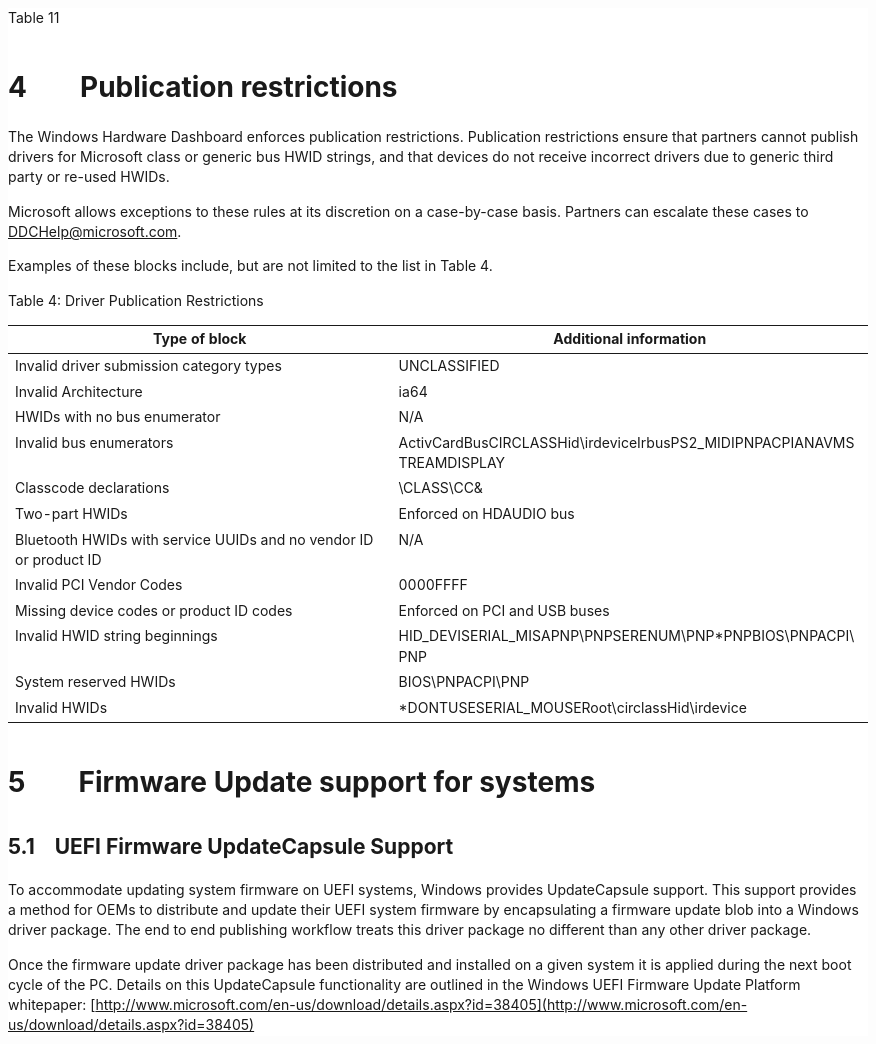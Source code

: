 Table 11

# <a name="_Toc423444298">4        Publication restrictions</a>

The Windows Hardware Dashboard enforces publication restrictions. Publication restrictions ensure that partners cannot publish drivers for Microsoft class or generic bus HWID strings, and that devices do not receive incorrect drivers due to generic third party or re-used HWIDs.

Microsoft allows exceptions to these rules at its discretion on a case-by-case basis. Partners can escalate these cases to [DDCHelp@microsoft.com](mailto:DDCHelp@microsoft.com).

Examples of these blocks include, but are not limited to the list in Table 4.

<a name="_Ref416687050">Table</a> 4: Driver Publication Restrictions

| Type of block | Additional information |
| --- | --- |
| Invalid driver submission category types | UNCLASSIFIED |
| Invalid Architecture | ia64 |
| HWIDs with no bus enumerator | N/A |
| Invalid bus enumerators | ActivCardBusCIRCLASSHid\irdeviceIrbusPS2_MIDIPNPACPIANAVMSTREAMDISPLAY |
| Classcode declarations | \CLASS\CC\& |
| Two-part HWIDs | Enforced on HDAUDIO bus |
| Bluetooth HWIDs with service UUIDs and no vendor ID or product ID | N/A |
| Invalid PCI Vendor Codes | 0000FFFF |
| Missing device codes or product ID codes | Enforced on PCI and USB buses |
| Invalid HWID string beginnings | HID_DEVISERIAL_MISAPNP\PNPSERENUM\PNP*PNPBIOS\PNPACPI\PNP |
| System reserved HWIDs | BIOS\PNPACPI\PNP |
| Invalid HWIDs | *DONTUSESERIAL_MOUSERoot\circlassHid\irdevice |

# <a name="_Toc423444299">5        Firmware Update support for systems</a>

## <a name="_Toc423444300">5.1    UEFI Firmware UpdateCapsule Support</a>

To accommodate updating system firmware on UEFI systems, Windows provides UpdateCapsule support. This support provides a method for OEMs to distribute and update their UEFI system firmware by encapsulating a firmware update blob into a Windows driver package. The end to end publishing workflow treats this driver package no different than any other driver package.

Once the firmware update driver package has been distributed and installed on a given system it is applied during the next boot cycle of the PC. Details on this UpdateCapsule functionality are outlined in the Windows UEFI Firmware Update Platform whitepaper:
[http://www.microsoft.com/en-us/download/details.aspx?id=38405](http://www.microsoft.com/en-us/download/details.aspx?id=38405)
